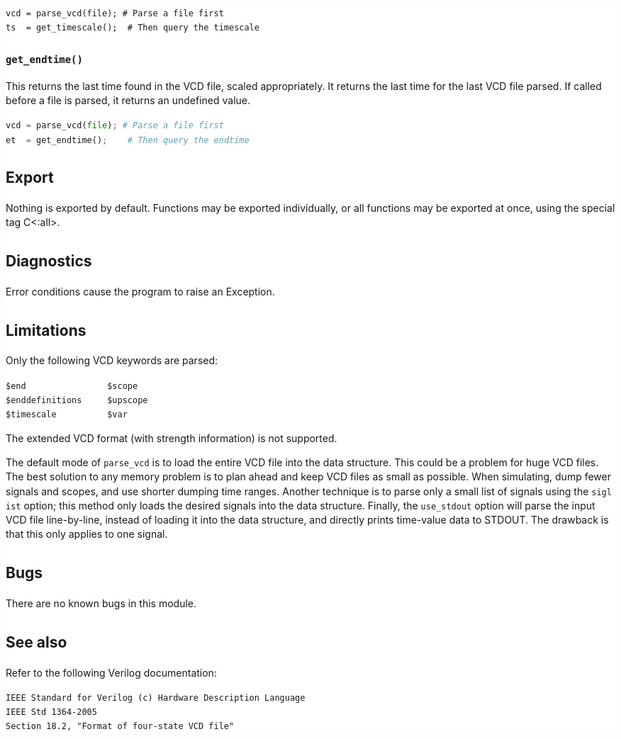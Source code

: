 ```
vcd = parse_vcd(file); # Parse a file first
ts  = get_timescale();  # Then query the timescale
```

### `get_endtime()`
This returns the last time found in the VCD file, scaled
appropriately.  It returns the last time for the last VCD file parsed.
If called before a file is parsed, it returns an undefined value.

```python
vcd = parse_vcd(file); # Parse a file first
et  = get_endtime();    # Then query the endtime
```

## Export
Nothing is exported by default.  Functions may be exported individually, or
all functions may be exported at once, using the special tag C<:all>.

## Diagnostics
Error conditions cause the program to raise an Exception.

## Limitations
Only the following VCD keywords are parsed:

    $end                $scope
    $enddefinitions     $upscope
    $timescale          $var

The extended VCD format (with strength information) is not supported.

The default mode of `parse_vcd` is to load the entire VCD file into the
data structure.  This could be a problem for huge VCD files.  The best solution
to any memory problem is to plan ahead and keep VCD files as small as possible.
When simulating, dump fewer signals and scopes, and use shorter dumping
time ranges.  Another technique is to parse only a small list of signals
using the `siglist` option; this method only loads the desired signals into
the data structure.  Finally, the `use_stdout` option will parse the input VCD
file line-by-line, instead of loading it into the data structure, and directly
prints time-value data to STDOUT.  The drawback is that this only applies to
one signal.

## Bugs
There are no known bugs in this module.

## See also
Refer to the following Verilog documentation:

```
IEEE Standard for Verilog (c) Hardware Description Language
IEEE Std 1364-2005
Section 18.2, "Format of four-state VCD file"
```

